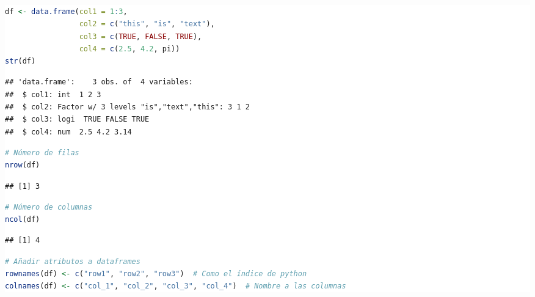 ``` r
df <- data.frame(col1 = 1:3, 
                 col2 = c("this", "is", "text"), 
                 col3 = c(TRUE, FALSE, TRUE), 
                 col4 = c(2.5, 4.2, pi))
str(df)
```

    ## 'data.frame':    3 obs. of  4 variables:
    ##  $ col1: int  1 2 3
    ##  $ col2: Factor w/ 3 levels "is","text","this": 3 1 2
    ##  $ col3: logi  TRUE FALSE TRUE
    ##  $ col4: num  2.5 4.2 3.14

``` r
# Número de filas
nrow(df)
```

    ## [1] 3

``` r
# Número de columnas
ncol(df)
```

    ## [1] 4

``` r
# Añadir atributos a dataframes
rownames(df) <- c("row1", "row2", "row3")  # Como el índice de python
colnames(df) <- c("col_1", "col_2", "col_3", "col_4")  # Nombre a las columnas
```
